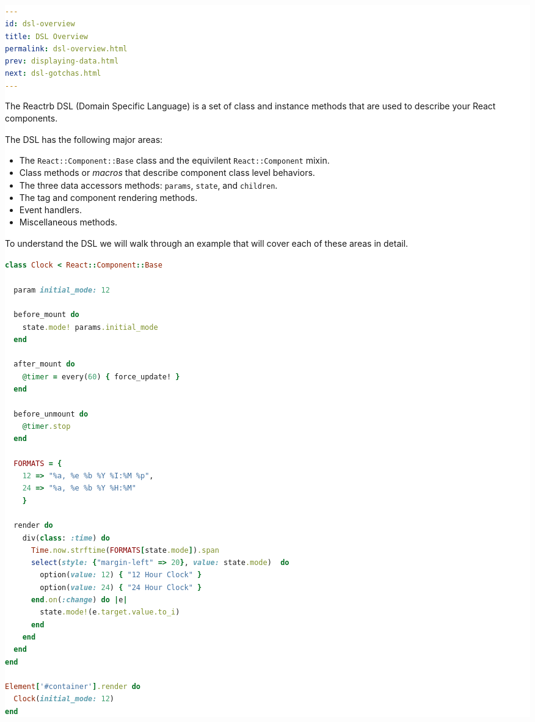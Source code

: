 ```yaml
---
id: dsl-overview
title: DSL Overview
permalink: dsl-overview.html
prev: displaying-data.html
next: dsl-gotchas.html
---
```


The Reactrb DSL (Domain Specific Language) is a set of class and instance methods that are used to describe your React components.

The DSL has the following major areas:  

+ The `React::Component::Base` class and the equivilent `React::Component` mixin.
+ Class methods or *macros* that describe component class level behaviors.
+ The three data accessors methods: `params`, `state`, and `children`.
+ The tag and component rendering methods.
+ Event handlers.
+ Miscellaneous methods.

To understand the DSL we will walk through an example that will cover each of these areas in detail.

```ruby
class Clock < React::Component::Base

  param initial_mode: 12

  before_mount do
    state.mode! params.initial_mode
  end

  after_mount do
    @timer = every(60) { force_update! }
  end

  before_unmount do
    @timer.stop
  end

  FORMATS = {
    12 => "%a, %e %b %Y %I:%M %p",
    24 => "%a, %e %b %Y %H:%M"
    }

  render do
    div(class: :time) do
      Time.now.strftime(FORMATS[state.mode]).span
      select(style: {"margin-left" => 20}, value: state.mode)  do
        option(value: 12) { "12 Hour Clock" }
        option(value: 24) { "24 Hour Clock" }
      end.on(:change) do |e|
        state.mode!(e.target.value.to_i)
      end
    end
  end
end

Element['#container'].render do
  Clock(initial_mode: 12)
end
```
